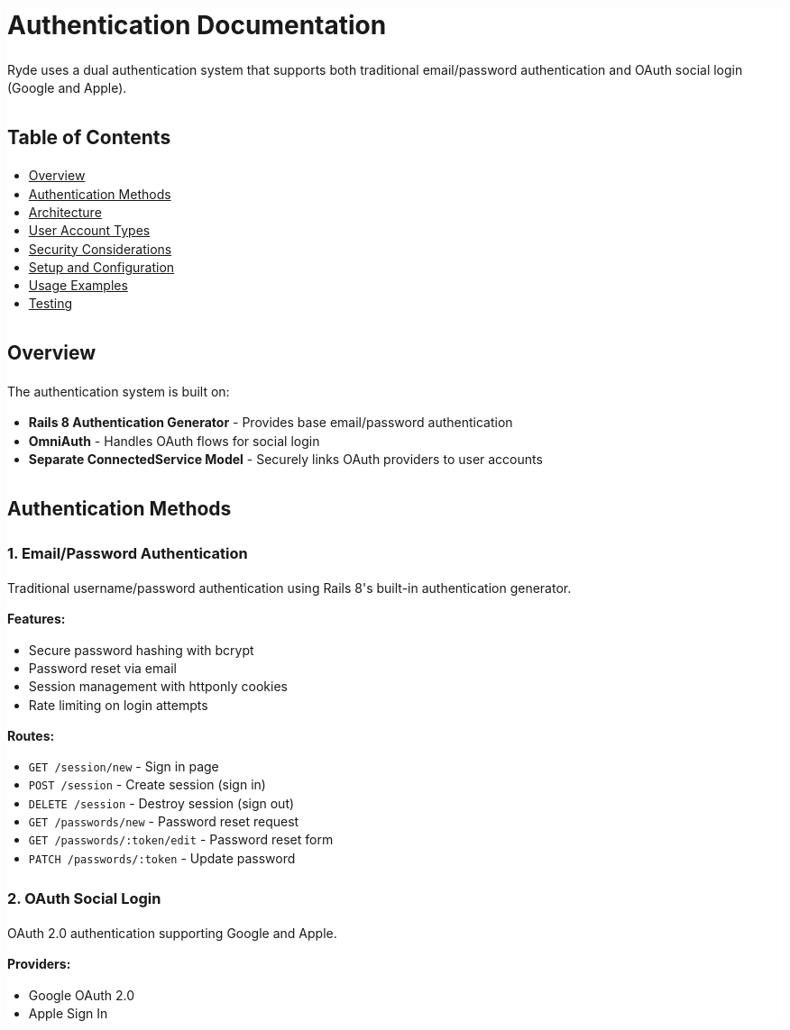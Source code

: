 # Authentication Documentation

Ryde uses a dual authentication system that supports both traditional email/password authentication and OAuth social login (Google and Apple).

## Table of Contents

- [Overview](#overview)
- [Authentication Methods](#authentication-methods)
- [Architecture](#architecture)
- [User Account Types](#user-account-types)
- [Security Considerations](#security-considerations)
- [Setup and Configuration](#setup-and-configuration)
- [Usage Examples](#usage-examples)
- [Testing](#testing)

## Overview

The authentication system is built on:
- **Rails 8 Authentication Generator** - Provides base email/password authentication
- **OmniAuth** - Handles OAuth flows for social login
- **Separate ConnectedService Model** - Securely links OAuth providers to user accounts

## Authentication Methods

### 1. Email/Password Authentication

Traditional username/password authentication using Rails 8's built-in authentication generator.

**Features:**
- Secure password hashing with bcrypt
- Password reset via email
- Session management with httponly cookies
- Rate limiting on login attempts

**Routes:**
- `GET /session/new` - Sign in page
- `POST /session` - Create session (sign in)
- `DELETE /session` - Destroy session (sign out)
- `GET /passwords/new` - Password reset request
- `GET /passwords/:token/edit` - Password reset form
- `PATCH /passwords/:token` - Update password

### 2. OAuth Social Login

OAuth 2.0 authentication supporting Google and Apple.

**Providers:**
- Google OAuth 2.0
- Apple Sign In
